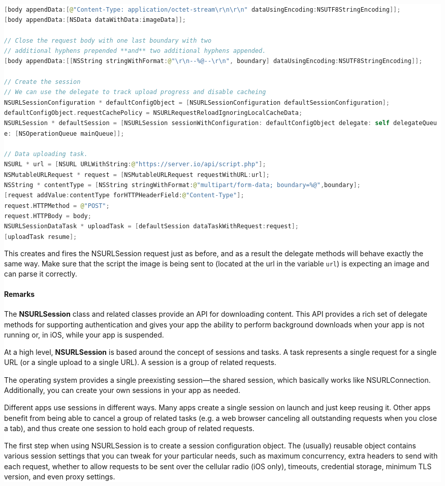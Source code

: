 ```swift
[body appendData:[@"Content-Type: application/octet-stream\r\n\r\n" dataUsingEncoding:NSUTF8StringEncoding]];
[body appendData:[NSData dataWithData:imageData]];

// Close the request body with one last boundary with two
// additional hyphens prepended **and** two additional hyphens appended.
[body appendData:[[NSString stringWithFormat:@"\r\n--%@--\r\n", boundary] dataUsingEncoding:NSUTF8StringEncoding]];

// Create the session
// We can use the delegate to track upload progress and disable cacheing
NSURLSessionConfiguration * defaultConfigObject = [NSURLSessionConfiguration defaultSessionConfiguration];
defaultConfigObject.requestCachePolicy = NSURLRequestReloadIgnoringLocalCacheData;
NSURLSession * defaultSession = [NSURLSession sessionWithConfiguration: defaultConfigObject delegate: self delegateQueue: [NSOperationQueue mainQueue]];

// Data uploading task.
NSURL * url = [NSURL URLWithString:@"https://server.io/api/script.php"];
NSMutableURLRequest * request = [NSMutableURLRequest requestWithURL:url];
NSString * contentType = [NSString stringWithFormat:@"multipart/form-data; boundary=%@",boundary];
[request addValue:contentType forHTTPHeaderField:@"Content-Type"];
request.HTTPMethod = @"POST";
request.HTTPBody = body;
NSURLSessionDataTask * uploadTask = [defaultSession dataTaskWithRequest:request];
[uploadTask resume];

```

This creates and fires the NSURLSession request just as before, and as a result the delegate methods will behave exactly the same way. Make sure that the script the image is being sent to (located at the url in the variable `url`) is expecting an image and can parse it correctly.



#### Remarks


The **NSURLSession** class and related classes provide an API for downloading content. This API provides a rich set of delegate methods for supporting authentication and gives your app the ability to perform background downloads when your app is not running or, in iOS, while your app is suspended.

At a high level, **NSURLSession** is based around the concept of sessions and tasks.  A task represents a single request for a single URL (or a single upload to a single URL).  A session is a group of related requests.

The operating system provides a single preexisting session—the shared session, which basically works like NSURLConnection.  Additionally, you can create your own sessions in your app as needed.

Different apps use sessions in different ways.  Many apps create a single session on launch and just keep reusing it.  Other apps benefit from being able to cancel a group of related tasks (e.g. a web browser canceling all outstanding requests when you close a tab), and thus create one session to hold each group of related requests.

The first step when using NSURLSession is to create a session configuration object.  The (usually) reusable object contains various session settings that you can tweak for your particular needs, such as maximum concurrency, extra headers to send with each request, whether to allow requests to be sent over the cellular radio (iOS only), timeouts, credential storage, minimum TLS version, and even proxy settings.
